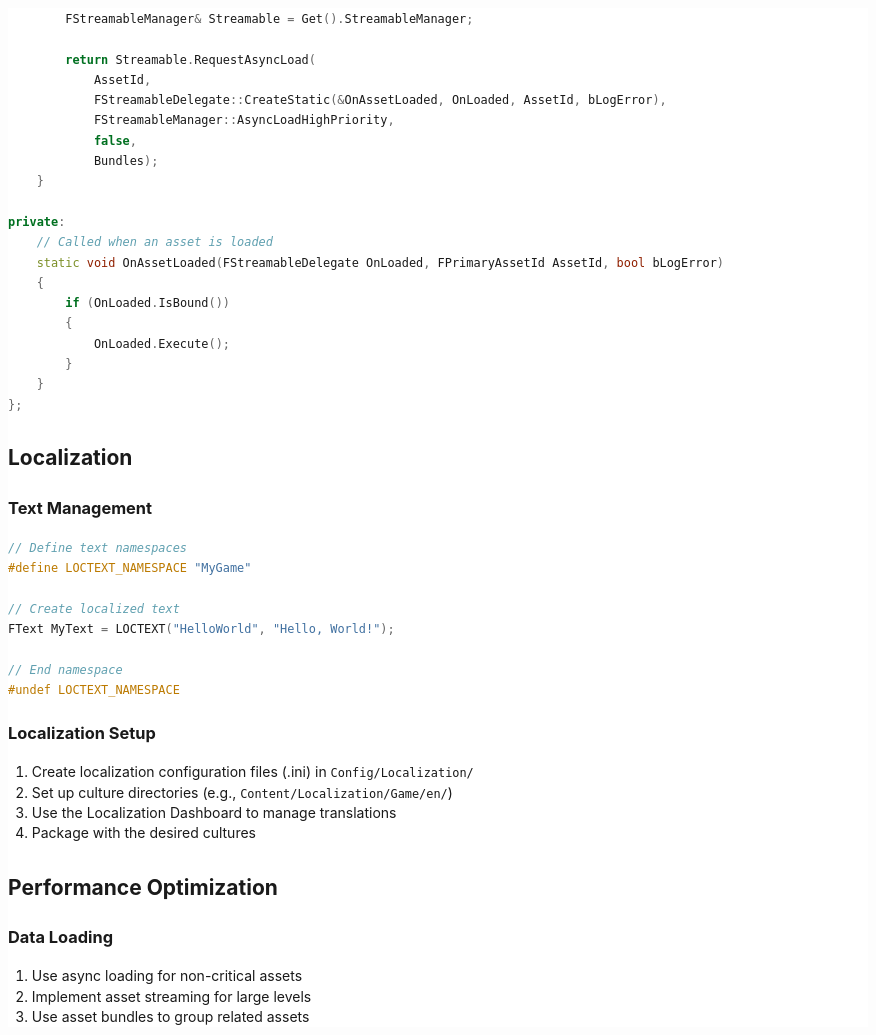 ```cpp
        FStreamableManager& Streamable = Get().StreamableManager;
        
        return Streamable.RequestAsyncLoad(
            AssetId,
            FStreamableDelegate::CreateStatic(&OnAssetLoaded, OnLoaded, AssetId, bLogError),
            FStreamableManager::AsyncLoadHighPriority,
            false,
            Bundles);
    }
    
private:
    // Called when an asset is loaded
    static void OnAssetLoaded(FStreamableDelegate OnLoaded, FPrimaryAssetId AssetId, bool bLogError)
    {
        if (OnLoaded.IsBound())
        {
            OnLoaded.Execute();
        }
    }
};
```

## Localization

### Text Management
```cpp
// Define text namespaces
#define LOCTEXT_NAMESPACE "MyGame"

// Create localized text
FText MyText = LOCTEXT("HelloWorld", "Hello, World!");

// End namespace
#undef LOCTEXT_NAMESPACE
```

### Localization Setup
1. Create localization configuration files (.ini) in `Config/Localization/`
2. Set up culture directories (e.g., `Content/Localization/Game/en/`)
3. Use the Localization Dashboard to manage translations
4. Package with the desired cultures

## Performance Optimization

### Data Loading
1. Use async loading for non-critical assets
2. Implement asset streaming for large levels
3. Use asset bundles to group related assets

